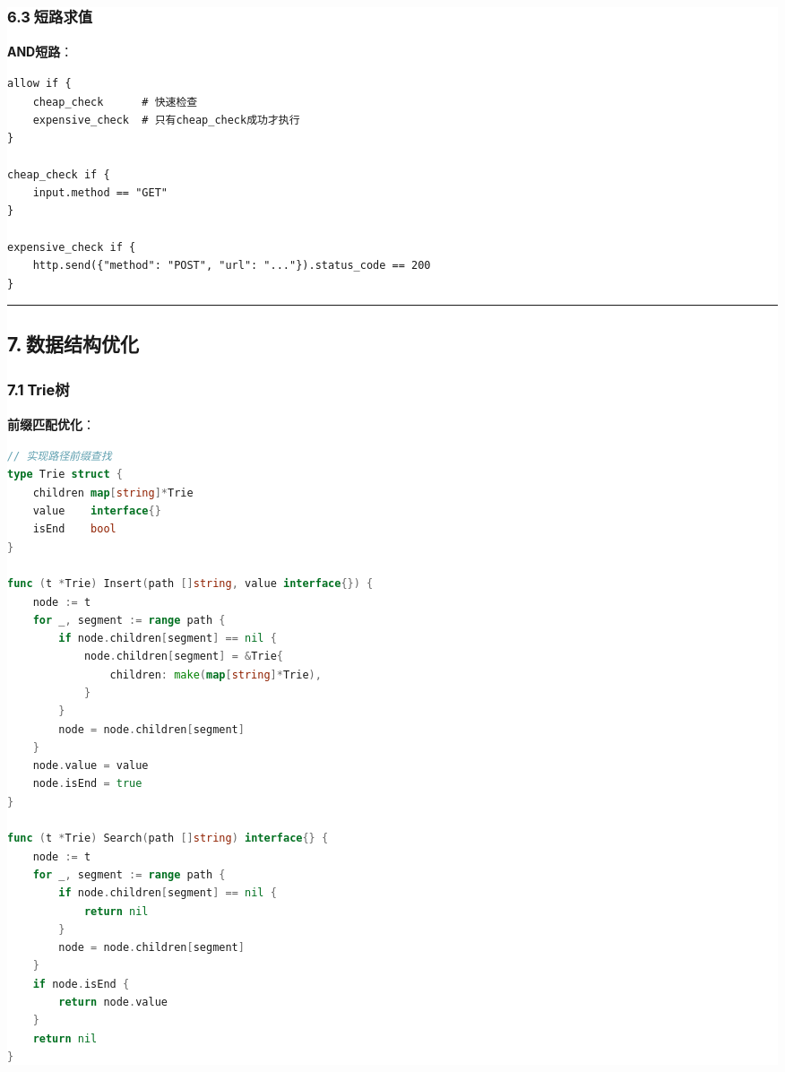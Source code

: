 ### 6.3 短路求值

**AND短路**：

```rego
allow if {
    cheap_check      # 快速检查
    expensive_check  # 只有cheap_check成功才执行
}

cheap_check if {
    input.method == "GET"
}

expensive_check if {
    http.send({"method": "POST", "url": "..."}).status_code == 200
}
```

---

## 7. 数据结构优化

### 7.1 Trie树

**前缀匹配优化**：

```go
// 实现路径前缀查找
type Trie struct {
    children map[string]*Trie
    value    interface{}
    isEnd    bool
}

func (t *Trie) Insert(path []string, value interface{}) {
    node := t
    for _, segment := range path {
        if node.children[segment] == nil {
            node.children[segment] = &Trie{
                children: make(map[string]*Trie),
            }
        }
        node = node.children[segment]
    }
    node.value = value
    node.isEnd = true
}

func (t *Trie) Search(path []string) interface{} {
    node := t
    for _, segment := range path {
        if node.children[segment] == nil {
            return nil
        }
        node = node.children[segment]
    }
    if node.isEnd {
        return node.value
    }
    return nil
}
```
